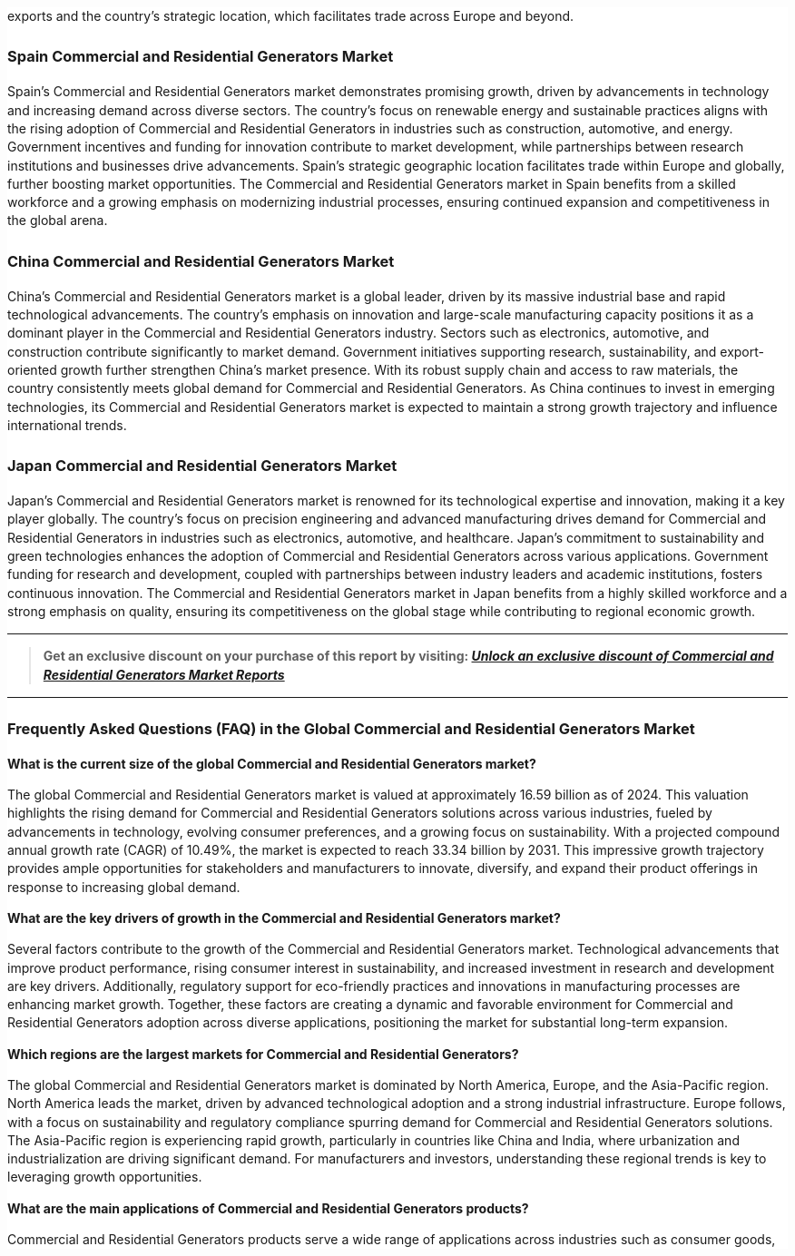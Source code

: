 exports and the country&rsquo;s strategic location, which facilitates trade across Europe and beyond.</p><h3>Spain Commercial and Residential Generators Market</h3><p>Spain&rsquo;s Commercial and Residential Generators market demonstrates promising growth, driven by advancements in technology and increasing demand across diverse sectors. The country&rsquo;s focus on renewable energy and sustainable practices aligns with the rising adoption of Commercial and Residential Generators in industries such as construction, automotive, and energy. Government incentives and funding for innovation contribute to market development, while partnerships between research institutions and businesses drive advancements. Spain&rsquo;s strategic geographic location facilitates trade within Europe and globally, further boosting market opportunities. The Commercial and Residential Generators market in Spain benefits from a skilled workforce and a growing emphasis on modernizing industrial processes, ensuring continued expansion and competitiveness in the global arena.</p><h3>China Commercial and Residential Generators Market</h3><p>China&rsquo;s Commercial and Residential Generators market is a global leader, driven by its massive industrial base and rapid technological advancements. The country&rsquo;s emphasis on innovation and large-scale manufacturing capacity positions it as a dominant player in the Commercial and Residential Generators industry. Sectors such as electronics, automotive, and construction contribute significantly to market demand. Government initiatives supporting research, sustainability, and export-oriented growth further strengthen China&rsquo;s market presence. With its robust supply chain and access to raw materials, the country consistently meets global demand for Commercial and Residential Generators. As China continues to invest in emerging technologies, its Commercial and Residential Generators market is expected to maintain a strong growth trajectory and influence international trends.</p><h3>Japan Commercial and Residential Generators Market</h3><p>Japan&rsquo;s Commercial and Residential Generators market is renowned for its technological expertise and innovation, making it a key player globally. The country&rsquo;s focus on precision engineering and advanced manufacturing drives demand for Commercial and Residential Generators in industries such as electronics, automotive, and healthcare. Japan&rsquo;s commitment to sustainability and green technologies enhances the adoption of Commercial and Residential Generators across various applications. Government funding for research and development, coupled with partnerships between industry leaders and academic institutions, fosters continuous innovation. The Commercial and Residential Generators market in Japan benefits from a highly skilled workforce and a strong emphasis on quality, ensuring its competitiveness on the global stage while contributing to regional economic growth.</p><hr /><blockquote><p><strong>Get an exclusive discount on your purchase of this report by visiting: <em><a href="://marketresearchpulse.com/ask-for-discount/62666?utm_source=Github&amp;utm_medium=027">Unlock an exclusive discount of Commercial and Residential Generators Market Reports</a></em>&nbsp;</strong></p></blockquote><hr /><h3>Frequently Asked Questions (FAQ) in the Global Commercial and Residential Generators Market</h3><p><strong>What is the current size of the global Commercial and Residential Generators market?</strong></p><p>The global Commercial and Residential Generators market is valued at approximately 16.59 billion as of 2024. This valuation highlights the rising demand for Commercial and Residential Generators solutions across various industries, fueled by advancements in technology, evolving consumer preferences, and a growing focus on sustainability. With a projected compound annual growth rate (CAGR) of 10.49%, the market is expected to reach 33.34 billion by 2031. This impressive growth trajectory provides ample opportunities for stakeholders and manufacturers to innovate, diversify, and expand their product offerings in response to increasing global demand.</p><p><strong>What are the key drivers of growth in the Commercial and Residential Generators market?</strong></p><p>Several factors contribute to the growth of the Commercial and Residential Generators market. Technological advancements that improve product performance, rising consumer interest in sustainability, and increased investment in research and development are key drivers. Additionally, regulatory support for eco-friendly practices and innovations in manufacturing processes are enhancing market growth. Together, these factors are creating a dynamic and favorable environment for Commercial and Residential Generators adoption across diverse applications, positioning the market for substantial long-term expansion.</p><p><strong>Which regions are the largest markets for Commercial and Residential Generators?</strong></p><p>The global Commercial and Residential Generators market is dominated by North America, Europe, and the Asia-Pacific region. North America leads the market, driven by advanced technological adoption and a strong industrial infrastructure. Europe follows, with a focus on sustainability and regulatory compliance spurring demand for Commercial and Residential Generators solutions. The Asia-Pacific region is experiencing rapid growth, particularly in countries like China and India, where urbanization and industrialization are driving significant demand. For manufacturers and investors, understanding these regional trends is key to leveraging growth opportunities.</p><p><strong>What are the main applications of Commercial and Residential Generators products?</strong></p><p>Commercial and Residential Generators products serve a wide range of applications across industries such as consumer goods,